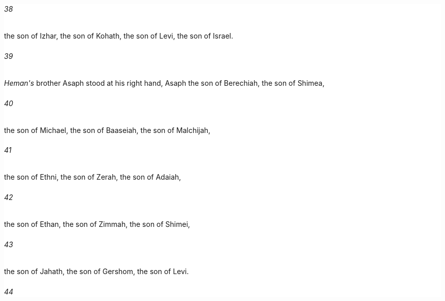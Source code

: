 


###### 38 



the son of Izhar, the son of Kohath, the son of Levi, the son of Israel. 







###### 39 



_Heman's_ brother Asaph stood at his right hand, Asaph the son of Berechiah, the son of Shimea, 







###### 40 



the son of Michael, the son of Baaseiah, the son of Malchijah, 







###### 41 



the son of Ethni, the son of Zerah, the son of Adaiah, 







###### 42 



the son of Ethan, the son of Zimmah, the son of Shimei, 







###### 43 



the son of Jahath, the son of Gershom, the son of Levi. 







###### 44 


